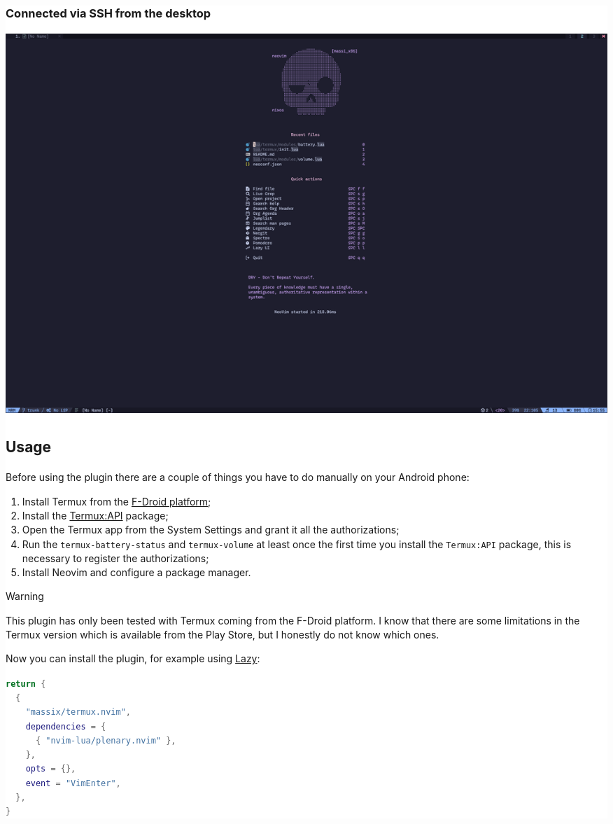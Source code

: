### Connected via SSH from the desktop
![Screenshot #4](./assets/termux-4.png)

## Usage
Before using the plugin there are a couple of things you have to do manually on
your Android phone:
  1. Install Termux from the [F-Droid platform](https://f-droid.org/);
  2. Install the [Termux:API](https://f-droid.org/en/packages/com.termux.api/) package;
  3. Open the Termux app from the System Settings and grant it all the authorizations;
  4. Run the `termux-battery-status` and `termux-volume` at least once the first time
    you install the `Termux:API` package, this is necessary to register the authorizations;
  5. Install Neovim and configure a package manager.

> [!WARNING]
> This plugin has only been tested with Termux coming from the F-Droid platform.
> I know that there are some limitations in the Termux version which is available
> from the Play Store, but I honestly do not know which ones.

Now you can install the plugin, for example using [Lazy](https://github.com/folke/lazy.nvim):
```lua
return {
  {
    "massix/termux.nvim",
    dependencies = {
      { "nvim-lua/plenary.nvim" },
    },
    opts = {},
    event = "VimEnter",
  },
}
```
